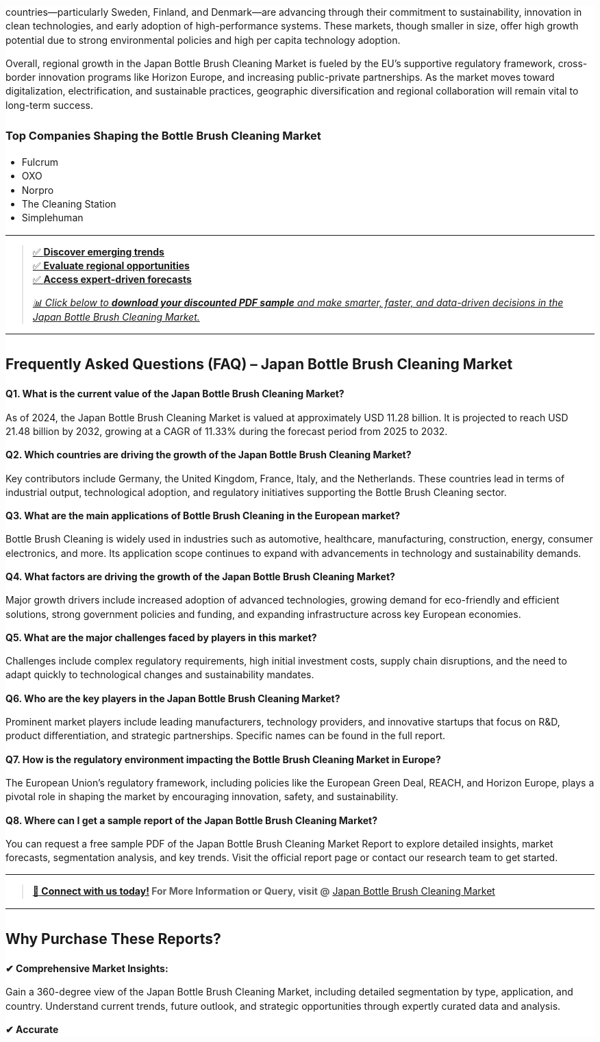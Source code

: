 countries&mdash;particularly Sweden, Finland, and Denmark&mdash;are advancing through their commitment to sustainability, innovation in clean technologies, and early adoption of high-performance systems. These markets, though smaller in size, offer high growth potential due to strong environmental policies and high per capita technology adoption.</p><p>Overall, regional growth in the Japan Bottle Brush Cleaning Market is fueled by the EU&rsquo;s supportive regulatory framework, cross-border innovation programs like Horizon Europe, and increasing public-private partnerships. As the market moves toward digitalization, electrification, and sustainable practices, geographic diversification and regional collaboration will remain vital to long-term success.</p><p><h3>Top Companies Shaping the Bottle Brush Cleaning Market </h3><ul><li>Fulcrum</li><li> OXO</li><li> Norpro</li><li> The Cleaning Station</li><li> Simplehuman</li></ul></p><hr /><blockquote><p><a href="https://www.marketresearchintellect.com/ask-for-discount/?rid=279350&amp;amp;utm_source=Github-R&amp;amp;utm_medium=802">✅ <strong data-start="617" data-end="645">Discover emerging trends</strong></a><br data-start="645" data-end="648" /><a href="https://www.marketresearchintellect.com/ask-for-discount/?rid=279350&amp;amp;utm_source=Github-R&amp;amp;utm_medium=802"> ✅ <strong data-start="650" data-end="685">Evaluate regional opportunities</strong></a><br data-start="685" data-end="688" /><a href="https://www.marketresearchintellect.com/ask-for-discount/?rid=279350&amp;amp;utm_source=Github-R&amp;amp;utm_medium=802"> ✅ <strong data-start="690" data-end="724">Access expert-driven forecasts</strong></a></p><p class="" data-start="728" data-end="864"><em><a href="https://www.marketresearchintellect.com/ask-for-discount/?rid=279350&amp;amp;utm_source=Github-R&amp;amp;utm_medium=802">📊 Click below to <strong data-start="746" data-end="785">download your discounted PDF sample</strong> and make smarter, faster, and data-driven decisions in the Japan Bottle Brush Cleaning Market.</a></em></p></blockquote><hr /><h2>Frequently Asked Questions (FAQ) &ndash; Japan Bottle Brush Cleaning Market</h2><p><strong>Q1. What is the current value of the Japan Bottle Brush Cleaning Market?</strong></p><p>As of 2024, the Japan Bottle Brush Cleaning Market is valued at approximately USD 11.28 billion. It is projected to reach USD 21.48 billion by 2032, growing at a CAGR of 11.33% during the forecast period from 2025 to 2032.</p><p><strong>Q2. Which countries are driving the growth of the Japan Bottle Brush Cleaning Market?</strong></p><p>Key contributors include Germany, the United Kingdom, France, Italy, and the Netherlands. These countries lead in terms of industrial output, technological adoption, and regulatory initiatives supporting the Bottle Brush Cleaning sector.</p><p><strong>Q3. What are the main applications of Bottle Brush Cleaning in the European market?</strong></p><p>Bottle Brush Cleaning is widely used in industries such as automotive, healthcare, manufacturing, construction, energy, consumer electronics, and more. Its application scope continues to expand with advancements in technology and sustainability demands.</p><p><strong>Q4. What factors are driving the growth of the Japan Bottle Brush Cleaning Market?</strong></p><p>Major growth drivers include increased adoption of advanced technologies, growing demand for eco-friendly and efficient solutions, strong government policies and funding, and expanding infrastructure across key European economies.</p><p><strong>Q5. What are the major challenges faced by players in this market?</strong></p><p>Challenges include complex regulatory requirements, high initial investment costs, supply chain disruptions, and the need to adapt quickly to technological changes and sustainability mandates.</p><p><strong>Q6. Who are the key players in the Japan Bottle Brush Cleaning Market?</strong></p><p>Prominent market players include leading manufacturers, technology providers, and innovative startups that focus on R&amp;D, product differentiation, and strategic partnerships. Specific names can be found in the full report.</p><p><strong>Q7. How is the regulatory environment impacting the Bottle Brush Cleaning Market in Europe?</strong></p><p>The European Union&rsquo;s regulatory framework, including policies like the European Green Deal, REACH, and Horizon Europe, plays a pivotal role in shaping the market by encouraging innovation, safety, and sustainability.</p><p><strong>Q8. Where can I get a sample report of the Japan Bottle Brush Cleaning Market?</strong></p><p>You can request a free sample PDF of the Japan Bottle Brush Cleaning Market Report to explore detailed insights, market forecasts, segmentation analysis, and key trends. Visit the official report page or contact our research team to get started.</p><hr /><blockquote><p><span class="font-[700]"><strong><a href="https://www.marketresearchintellect.com/product/global-bottle-brush-cleaning-market-size-and-forecast/?utm_source=Linkedin&utm_medium=802">📩 Connect with us today!</a> For More Information or Query, visit&nbsp;@</strong>&nbsp;</span><span class="font-[700]"><a href="https://www.marketresearchintellect.com/product/global-bottle-brush-cleaning-market-size-and-forecast/?utm_source=Linkedin&utm_medium=802" target="_blank" data-tracking-control-name="article-ssr-frontend-pulse_little-text-block" data-tracking-will-navigate="" data-test-link="">Japan Bottle Brush Cleaning Market</a></span></p></blockquote><hr /><h2>Why Purchase These Reports?</h2><p><strong>✔ Comprehensive Market Insights:</strong></p><p>Gain a 360-degree view of the Japan Bottle Brush Cleaning Market, including detailed segmentation by type, application, and country. Understand current trends, future outlook, and strategic opportunities through expertly curated data and analysis.</p><p><strong>✔ Accurate